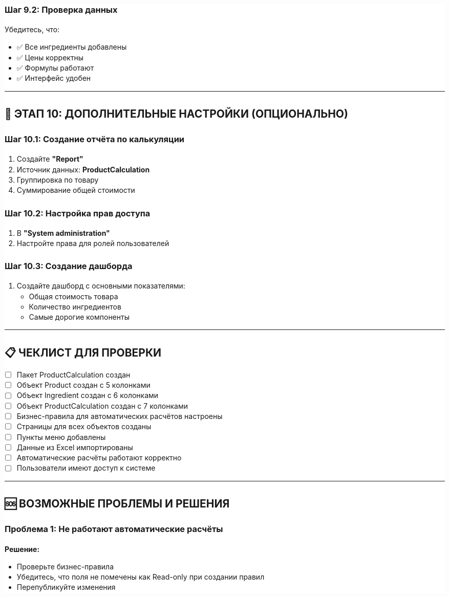 ### Шаг 9.2: Проверка данных
Убедитесь, что:
- ✅ Все ингредиенты добавлены
- ✅ Цены корректны
- ✅ Формулы работают
- ✅ Интерфейс удобен

---

## 🎯 ЭТАП 10: ДОПОЛНИТЕЛЬНЫЕ НАСТРОЙКИ (ОПЦИОНАЛЬНО)

### Шаг 10.1: Создание отчёта по калькуляции
1. Создайте **"Report"**
2. Источник данных: **ProductCalculation**
3. Группировка по товару
4. Суммирование общей стоимости

### Шаг 10.2: Настройка прав доступа
1. В **"System administration"**
2. Настройте права для ролей пользователей

### Шаг 10.3: Создание дашборда
1. Создайте дашборд с основными показателями:
   - Общая стоимость товара
   - Количество ингредиентов
   - Самые дорогие компоненты

---

## 📋 ЧЕКЛИСТ ДЛЯ ПРОВЕРКИ

- [ ] Пакет ProductCalculation создан
- [ ] Объект Product создан с 5 колонками
- [ ] Объект Ingredient создан с 6 колонками
- [ ] Объект ProductCalculation создан с 7 колонками
- [ ] Бизнес-правила для автоматических расчётов настроены
- [ ] Страницы для всех объектов созданы
- [ ] Пункты меню добавлены
- [ ] Данные из Excel импортированы
- [ ] Автоматические расчёты работают корректно
- [ ] Пользователи имеют доступ к системе

---

## 🆘 ВОЗМОЖНЫЕ ПРОБЛЕМЫ И РЕШЕНИЯ

### Проблема 1: Не работают автоматические расчёты
**Решение:**
- Проверьте бизнес-правила
- Убедитесь, что поля не помечены как Read-only при создании правил
- Перепубликуйте изменения
